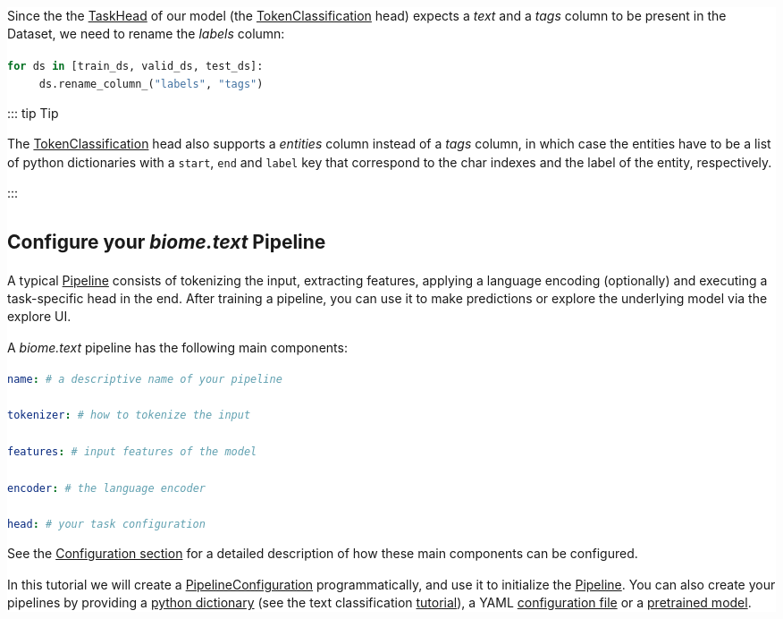 

Since the the [TaskHead](https://www.recogn.ai/biome-text/api/biome/text/modules/heads/task_head.html#taskhead) of our model (the [TokenClassification](https://www.recogn.ai/biome-text/api/biome/text/modules/heads/token_classification.html#tokenclassification) head) expects a *text* and a *tags* column to be present in the Dataset, we need to rename the *labels* column:


```python
for ds in [train_ds, valid_ds, test_ds]:
     ds.rename_column_("labels", "tags")
```

::: tip Tip

The [TokenClassification](https://www.recogn.ai/biome-text/api/biome/text/modules/heads/token_classification.html#tokenclassification) head also supports a *entities* column instead of a *tags* column, in which case the entities have to be a list of python dictionaries with a `start`, `end` and `label` key that correspond to the char indexes and the label of the entity, respectively. 

:::

## Configure your *biome.text* Pipeline

A typical [Pipeline](https://www.recogn.ai/biome-text/api/biome/text/pipeline.html#pipeline) consists of tokenizing the input, extracting features, applying a language encoding (optionally) and executing a task-specific head in the end.
After training a pipeline, you can use it to make predictions or explore the underlying model via the explore UI.

A *biome.text* pipeline has the following main components:

```yaml
name: # a descriptive name of your pipeline

tokenizer: # how to tokenize the input

features: # input features of the model

encoder: # the language encoder

head: # your task configuration

```

See the [Configuration section](https://www.recogn.ai/biome-text/documentation/user-guides/2-configuration.html) for a detailed description of how these main components can be configured.

In this tutorial we will create a [PipelineConfiguration](https://www.recogn.ai/biome-text/api/biome/text/configuration.html#pipelineconfiguration) programmatically, and use it to initialize the [Pipeline](https://www.recogn.ai/biome-text/api/biome/text/pipeline.html#pipeline).
You can also create your pipelines by providing a [python dictionary](https://www.recogn.ai/biome-text/api/biome/text/pipeline.html#from-config) (see the text classification [tutorial](https://www.recogn.ai/biome-text/documentation/tutorials/1-Training_a_text_classifier.html)), a YAML [configuration file](https://www.recogn.ai/biome-text/api/biome/text/pipeline.html#from-yaml) or a [pretrained model](https://www.recogn.ai/biome-text/api/biome/text/pipeline.html#from-pretrained).
